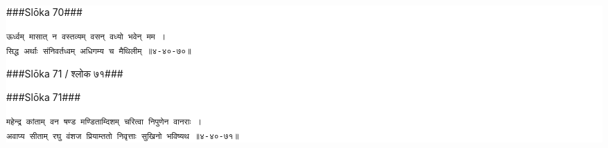 
###Slōka 70###


    ऊर्ध्वम् मासात् न वस्तव्यम् वसन् वध्यो भवेन् मम ।
    सिद्ध अर्थाः संनिवर्तध्वम् अधिगम्य च मैथिलीम् ॥४-४०-७०॥


###Slōka 71 / श्लोक ७१###


###Slōka 71###


    महेन्द्र कांताम् वन षण्ड मण्डिताम्दिशम् चरित्वा निपुणेन वानराः ।
    अवाप्य सीताम् रघु वंशज प्रियाम्ततो निवृत्ताः सुखिनो भविष्यथ ॥४-४०-७१॥


